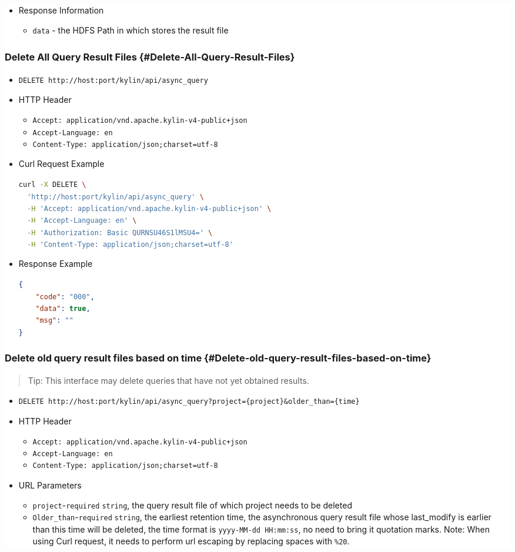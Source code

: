 - Response Information

  - `data` -  the HDFS Path in which stores the result file



### Delete All Query Result Files  {#Delete-All-Query-Result-Files}

- `DELETE http://host:port/kylin/api/async_query`


- HTTP Header
  - `Accept: application/vnd.apache.kylin-v4-public+json`
  - `Accept-Language: en`
  - `Content-Type: application/json;charset=utf-8`

- Curl Request Example

  ```sh
  curl -X DELETE \
    'http://host:port/kylin/api/async_query' \
    -H 'Accept: application/vnd.apache.kylin-v4-public+json' \
    -H 'Accept-Language: en' \
    -H 'Authorization: Basic QURNSU46S1lMSU4=' \
    -H 'Content-Type: application/json;charset=utf-8'
  ```

- Response Example

  ```json
  {
      "code": "000",
      "data": true,
      "msg": ""
  }
  ```



### Delete old query result files based on time  {#Delete-old-query-result-files-based-on-time}

> Tip: This interface may delete queries that have not yet obtained results.

- `DELETE http://host:port/kylin/api/async_query?project={project}&older_than={time}`

- HTTP Header
  - `Accept: application/vnd.apache.kylin-v4-public+json`
  - `Accept-Language: en`
  - `Content-Type: application/json;charset=utf-8`

- URL Parameters

  - `project`-`required` `string`, the query result file of which project needs to be deleted
  - `Older_than`-`required` `string`, the earliest retention time, the asynchronous query result file whose last_modify is earlier than this time will be deleted, the time format is `yyyy-MM-dd HH:mm:ss`, no need to bring it quotation marks. Note: When using Curl request, it needs to perform url escaping by replacing spaces with `%20`.
